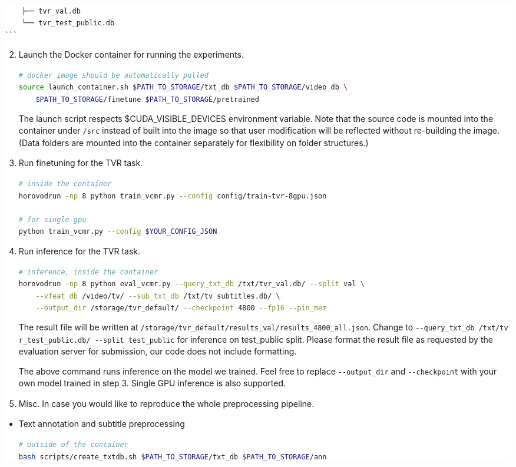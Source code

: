        ├── tvr_val.db
        └── tvr_test_public.db
    ```

2. Launch the Docker container for running the experiments.
    ```bash
    # docker image should be automatically pulled
    source launch_container.sh $PATH_TO_STORAGE/txt_db $PATH_TO_STORAGE/video_db \
        $PATH_TO_STORAGE/finetune $PATH_TO_STORAGE/pretrained
    ```
    The launch script respects $CUDA_VISIBLE_DEVICES environment variable.
    Note that the source code is mounted into the container under `/src` instead 
    of built into the image so that user modification will be reflected without
    re-building the image. (Data folders are mounted into the container separately
    for flexibility on folder structures.)


3. Run finetuning for the TVR task.
    ```bash
    # inside the container
    horovodrun -np 8 python train_vcmr.py --config config/train-tvr-8gpu.json

    # for single gpu
    python train_vcmr.py --config $YOUR_CONFIG_JSON
    ```

4. Run inference for the TVR task.
    ```bash
    # inference, inside the container
    horovodrun -np 8 python eval_vcmr.py --query_txt_db /txt/tvr_val.db/ --split val \
        --vfeat_db /video/tv/ --sub_txt_db /txt/tv_subtitles.db/ \
        --output_dir /storage/tvr_default/ --checkpoint 4800 --fp16 --pin_mem

    ```
    The result file will be written at `/storage/tvr_default/results_val/results_4800_all.json`.
    Change to  ``--query_txt_db /txt/tvr_test_public.db/ --split test_public`` for inference on test_public split.
    Please format the result file as requested by the evaluation server for submission, our code does not include formatting.

    The above command runs inference on the model we trained.
    Feel free to replace `--output_dir` and `--checkpoint` with your own model trained in step 3.
    Single GPU inference is also supported.


5. Misc.
In case you would like to reproduce the whole preprocessing pipeline.

* Text annotation and subtitle preprocessing
    ```bash
    # outside of the container
    bash scripts/create_txtdb.sh $PATH_TO_STORAGE/txt_db $PATH_TO_STORAGE/ann
    ```
